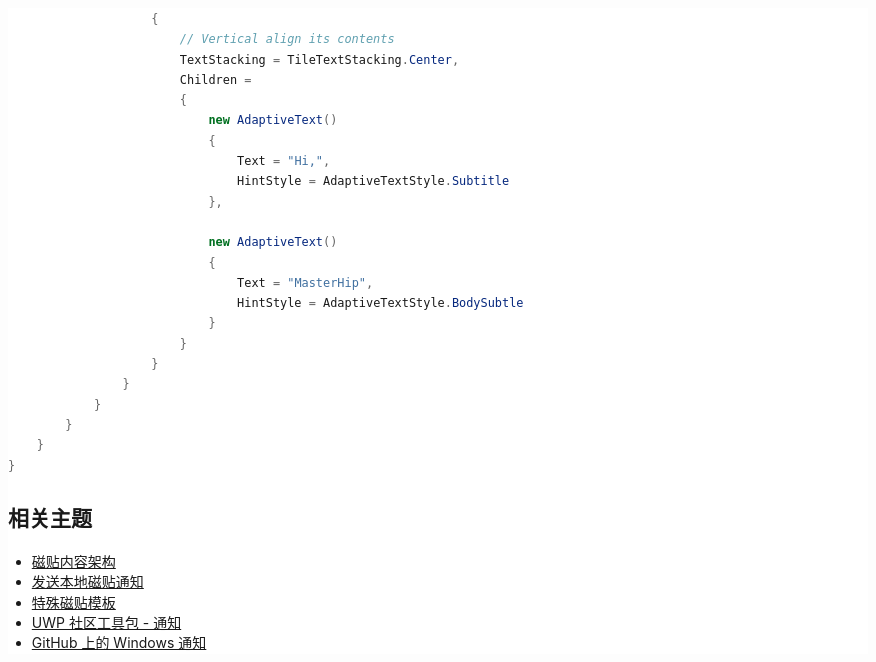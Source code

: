 ```csharp
                    {
                        // Vertical align its contents
                        TextStacking = TileTextStacking.Center,
                        Children =
                        {
                            new AdaptiveText()
                            {
                                Text = "Hi,",
                                HintStyle = AdaptiveTextStyle.Subtitle
                            },

                            new AdaptiveText()
                            {
                                Text = "MasterHip",
                                HintStyle = AdaptiveTextStyle.BodySubtle
                            }
                        }
                    }
                }
            }
        }
    }
}
```

## <a name="related-topics"></a>相关主题
* [磁贴内容架构](../tiles-and-notifications/tile-schema.md)
* [发送本地磁贴通知](sending-a-local-tile-notification.md)
* [特殊磁贴模板](special-tile-templates-catalog.md)
* [UWP 社区工具包 - 通知](https://github.com/Microsoft/UWPCommunityToolkit/tree/master/Microsoft.Toolkit.Uwp.Notifications)
* [GitHub 上的 Windows 通知](https://github.com/WindowsNotifications)

 

 




